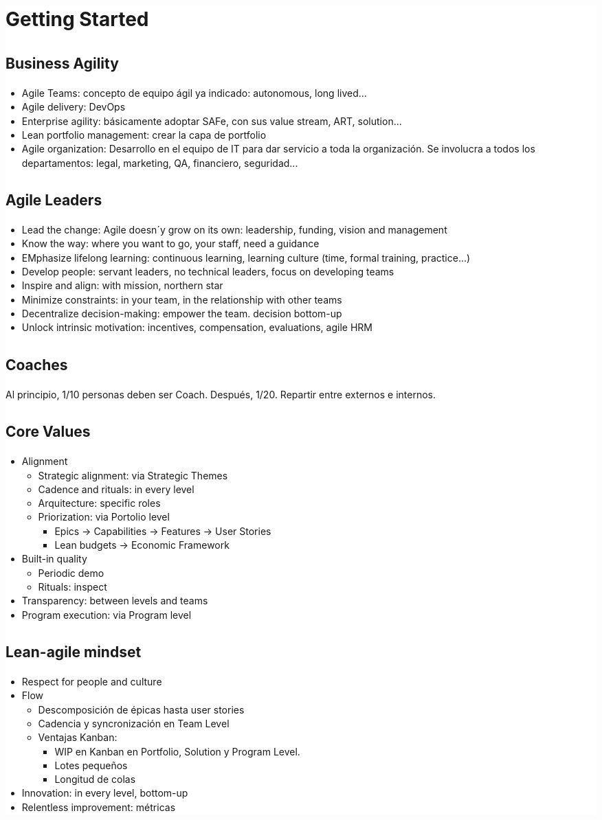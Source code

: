 # Getting Started

## Business Agility

- Agile Teams: concepto de equipo ágil ya indicado: autonomous, long lived...
- Agile delivery: DevOps
- Enterprise agility: básicamente adoptar SAFe, con sus value stream, ART, solution...
- Lean portfolio management: crear la capa de portfolio
- Agile organization: Desarrollo en el equipo de IT para dar servicio a toda la organización. Se involucra a todos los departamentos: legal, marketing, QA, financiero, seguridad...


## Agile Leaders

- Lead the change: Agile doesn´y grow on its own: leadership, funding, vision and management
- Know the way: where you want to go, your staff, need a guidance
- EMphasize lifelong learning: continuous learning, learning culture (time, formal training, practice...)
- Develop people: servant leaders, no technical leaders, focus on developing teams
- Inspire and align: with mission, northern star
- Minimize constraints: in your team, in the relationship with other teams
- Decentralize decision-making: empower the team. decision bottom-up
- Unlock intrinsic motivation: incentives, compensation, evaluations, agile HRM

## Coaches

Al principio, 1/10 personas deben ser Coach.
Después, 1/20.
Repartir entre externos e internos.

## Core Values

- Alignment
    - Strategic alignment: via Strategic Themes
    - Cadence and rituals: in every level
    - Arquitecture: specific roles
    - Priorization: via Portolio level
        - Epics -> Capabilities -> Features -> User Stories
        - Lean budgets -> Economic Framework
- Built-in quality
    - Periodic demo
    - Rituals: inspect
- Transparency: between levels and teams
- Program execution: via Program level

## Lean-agile mindset

- Respect for people and culture
- Flow
    - Descomposición de épicas hasta user stories
    - Cadencia y syncronización en Team Level
    - Ventajas Kanban:
        - WIP en Kanban en Portfolio, Solution y Program Level.
        - Lotes pequeños
        - Longitud de colas
- Innovation: in every level, bottom-up
- Relentless improvement: métricas
